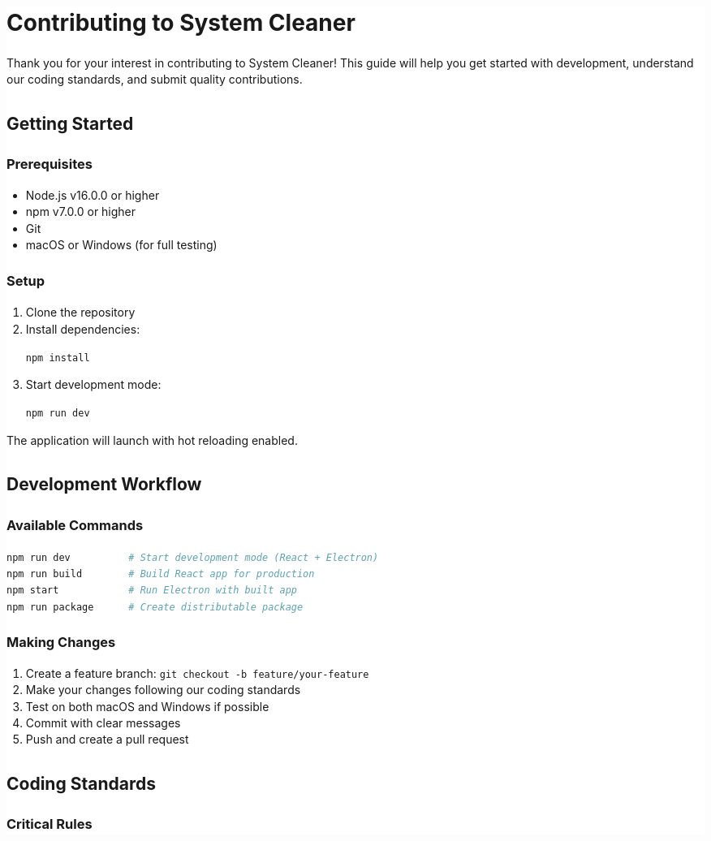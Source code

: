 # Contributing to System Cleaner

Thank you for your interest in contributing to System Cleaner! This guide will help you get started with development, understand our coding standards, and submit quality contributions.

## Getting Started

### Prerequisites

- Node.js v16.0.0 or higher
- npm v7.0.0 or higher
- Git
- macOS or Windows (for full testing)

### Setup

1. Clone the repository
2. Install dependencies:
   ```bash
   npm install
   ```
3. Start development mode:
   ```bash
   npm run dev
   ```

The application will launch with hot reloading enabled.

## Development Workflow

### Available Commands

```bash
npm run dev          # Start development mode (React + Electron)
npm run build        # Build React app for production
npm start            # Run Electron with built app
npm run package      # Create distributable package
```

### Making Changes

1. Create a feature branch: `git checkout -b feature/your-feature`
2. Make your changes following our coding standards
3. Test on both macOS and Windows if possible
4. Commit with clear messages
5. Push and create a pull request

## Coding Standards

### Critical Rules
